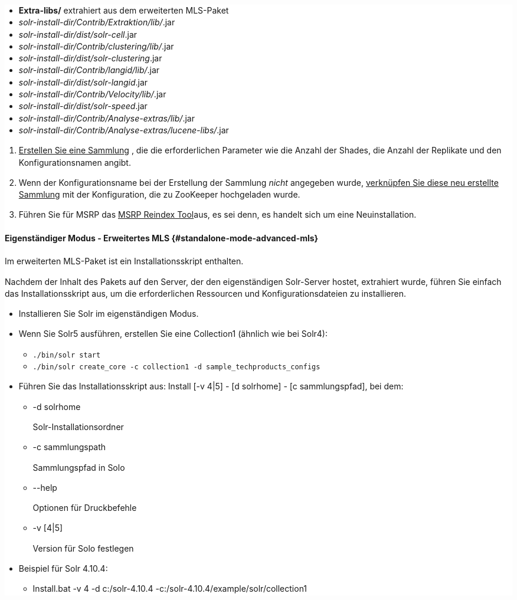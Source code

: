    * **Extra-libs/** extrahiert aus dem erweiterten MLS-Paket
   * *solr-install-dir/Contrib/Extraktion/lib/*.jar
   * *solr-install-dir/dist/solr-cell*.jar
   * *solr-install-dir/Contrib/clustering/lib/*.jar
   * *solr-install-dir/dist/solr-clustering*.jar
   * *solr-install-dir/Contrib/langid/lib/*.jar
   * *solr-install-dir/dist/solr-langid*.jar
   * *solr-install-dir/Contrib/Velocity/lib/*.jar
   * *solr-install-dir/dist/solr-speed*.jar
   * *solr-install-dir/Contrib/Analyse-extras/lib/*.jar
   * *solr-install-dir/Contrib/Analyse-extras/lucene-libs/*.jar

1. [Erstellen Sie eine Sammlung](#create-a-collection) , die die erforderlichen Parameter wie die Anzahl der Shades, die Anzahl der Replikate und den Konfigurationsnamen angibt.
1. Wenn der Konfigurationsname bei der Erstellung der Sammlung *nicht* angegeben wurde, [verknüpfen Sie diese neu erstellte Sammlung](#link-a-collection-to-a-configuration-set) mit der Konfiguration, die zu ZooKeeper hochgeladen wurde.

1. Führen Sie für MSRP das [MSRP Reindex Tool](#msrpreindextool)aus, es sei denn, es handelt sich um eine Neuinstallation.

#### Eigenständiger Modus - Erweitertes MLS {#standalone-mode-advanced-mls}

Im erweiterten MLS-Paket ist ein Installationsskript enthalten.

Nachdem der Inhalt des Pakets auf den Server, der den eigenständigen Solr-Server hostet, extrahiert wurde, führen Sie einfach das Installationsskript aus, um die erforderlichen Ressourcen und Konfigurationsdateien zu installieren.

* Installieren Sie Solr im eigenständigen Modus.
* Wenn Sie Solr5 ausführen, erstellen Sie eine Collection1 (ähnlich wie bei Solr4):

   * `./bin/solr start`
   * `./bin/solr create_core -c collection1 -d sample_techproducts_configs`

* Führen Sie das Installationsskript aus: Install [-v 4|5] - [d solrhome] - [c sammlungspfad], bei dem:

   * -d solrhome

      Solr-Installationsordner

   * -c sammlungspath

      Sammlungspfad in Solo

   * --help

      Optionen für Druckbefehle

   * -v [4|5]

      Version für Solo festlegen

* Beispiel für Solr 4.10.4:

   * Install.bat -v 4 -d c:/solr-4.10.4 -c:/solr-4.10.4/example/solr/collection1
